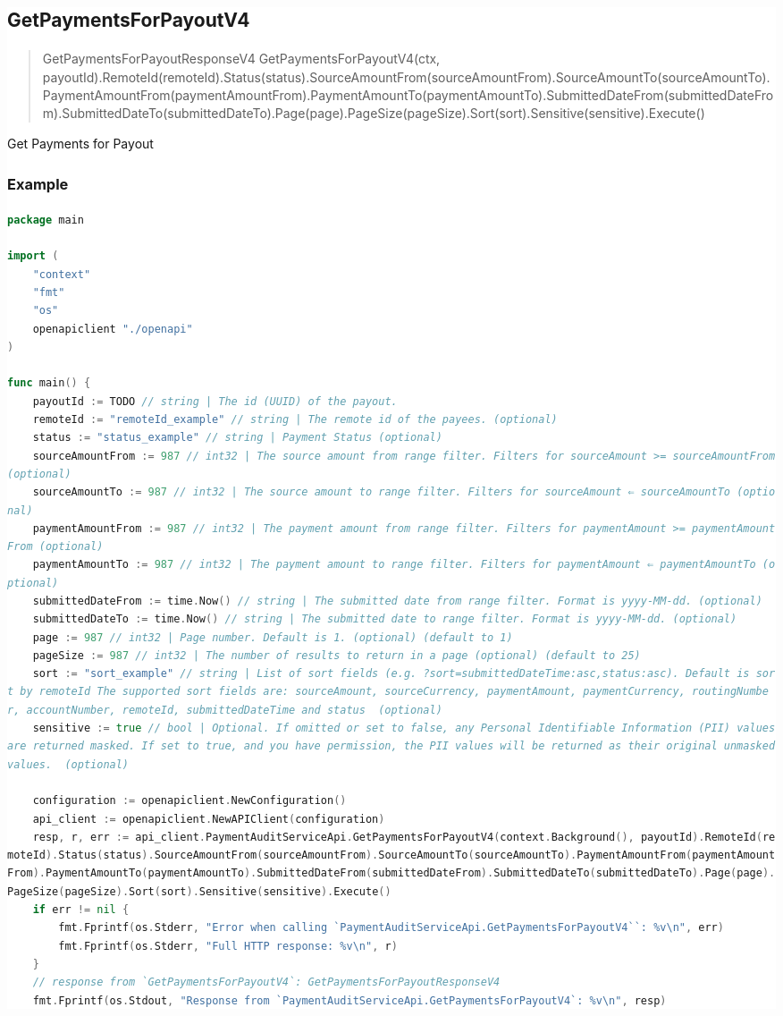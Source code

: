 
## GetPaymentsForPayoutV4

> GetPaymentsForPayoutResponseV4 GetPaymentsForPayoutV4(ctx, payoutId).RemoteId(remoteId).Status(status).SourceAmountFrom(sourceAmountFrom).SourceAmountTo(sourceAmountTo).PaymentAmountFrom(paymentAmountFrom).PaymentAmountTo(paymentAmountTo).SubmittedDateFrom(submittedDateFrom).SubmittedDateTo(submittedDateTo).Page(page).PageSize(pageSize).Sort(sort).Sensitive(sensitive).Execute()

Get Payments for Payout



### Example

```go
package main

import (
    "context"
    "fmt"
    "os"
    openapiclient "./openapi"
)

func main() {
    payoutId := TODO // string | The id (UUID) of the payout.
    remoteId := "remoteId_example" // string | The remote id of the payees. (optional)
    status := "status_example" // string | Payment Status (optional)
    sourceAmountFrom := 987 // int32 | The source amount from range filter. Filters for sourceAmount >= sourceAmountFrom (optional)
    sourceAmountTo := 987 // int32 | The source amount to range filter. Filters for sourceAmount ⇐ sourceAmountTo (optional)
    paymentAmountFrom := 987 // int32 | The payment amount from range filter. Filters for paymentAmount >= paymentAmountFrom (optional)
    paymentAmountTo := 987 // int32 | The payment amount to range filter. Filters for paymentAmount ⇐ paymentAmountTo (optional)
    submittedDateFrom := time.Now() // string | The submitted date from range filter. Format is yyyy-MM-dd. (optional)
    submittedDateTo := time.Now() // string | The submitted date to range filter. Format is yyyy-MM-dd. (optional)
    page := 987 // int32 | Page number. Default is 1. (optional) (default to 1)
    pageSize := 987 // int32 | The number of results to return in a page (optional) (default to 25)
    sort := "sort_example" // string | List of sort fields (e.g. ?sort=submittedDateTime:asc,status:asc). Default is sort by remoteId The supported sort fields are: sourceAmount, sourceCurrency, paymentAmount, paymentCurrency, routingNumber, accountNumber, remoteId, submittedDateTime and status  (optional)
    sensitive := true // bool | Optional. If omitted or set to false, any Personal Identifiable Information (PII) values are returned masked. If set to true, and you have permission, the PII values will be returned as their original unmasked values.  (optional)

    configuration := openapiclient.NewConfiguration()
    api_client := openapiclient.NewAPIClient(configuration)
    resp, r, err := api_client.PaymentAuditServiceApi.GetPaymentsForPayoutV4(context.Background(), payoutId).RemoteId(remoteId).Status(status).SourceAmountFrom(sourceAmountFrom).SourceAmountTo(sourceAmountTo).PaymentAmountFrom(paymentAmountFrom).PaymentAmountTo(paymentAmountTo).SubmittedDateFrom(submittedDateFrom).SubmittedDateTo(submittedDateTo).Page(page).PageSize(pageSize).Sort(sort).Sensitive(sensitive).Execute()
    if err != nil {
        fmt.Fprintf(os.Stderr, "Error when calling `PaymentAuditServiceApi.GetPaymentsForPayoutV4``: %v\n", err)
        fmt.Fprintf(os.Stderr, "Full HTTP response: %v\n", r)
    }
    // response from `GetPaymentsForPayoutV4`: GetPaymentsForPayoutResponseV4
    fmt.Fprintf(os.Stdout, "Response from `PaymentAuditServiceApi.GetPaymentsForPayoutV4`: %v\n", resp)
```